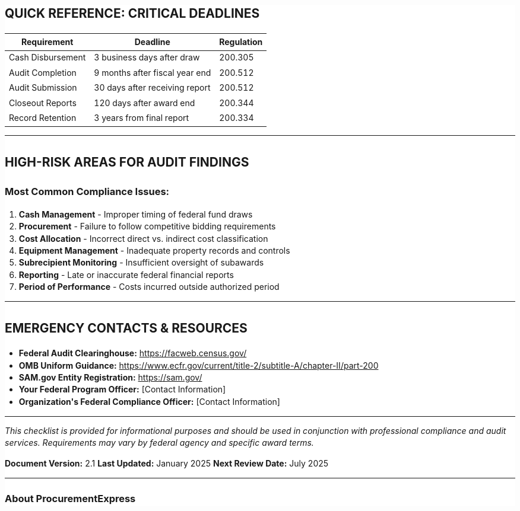 
## QUICK REFERENCE: CRITICAL DEADLINES

| Requirement | Deadline | Regulation |
|-------------|----------|------------|
| Cash Disbursement | 3 business days after draw | 200.305 |
| Audit Completion | 9 months after fiscal year end | 200.512 |
| Audit Submission | 30 days after receiving report | 200.512 |
| Closeout Reports | 120 days after award end | 200.344 |
| Record Retention | 3 years from final report | 200.334 |

---

## HIGH-RISK AREAS FOR AUDIT FINDINGS

### Most Common Compliance Issues:
1. **Cash Management** - Improper timing of federal fund draws
2. **Procurement** - Failure to follow competitive bidding requirements
3. **Cost Allocation** - Incorrect direct vs. indirect cost classification
4. **Equipment Management** - Inadequate property records and controls
5. **Subrecipient Monitoring** - Insufficient oversight of subawards
6. **Reporting** - Late or inaccurate federal financial reports
7. **Period of Performance** - Costs incurred outside authorized period

---

## EMERGENCY CONTACTS & RESOURCES

- **Federal Audit Clearinghouse:** https://facweb.census.gov/
- **OMB Uniform Guidance:** https://www.ecfr.gov/current/title-2/subtitle-A/chapter-II/part-200
- **SAM.gov Entity Registration:** https://sam.gov/
- **Your Federal Program Officer:** [Contact Information]
- **Organization's Federal Compliance Officer:** [Contact Information]

---

*This checklist is provided for informational purposes and should be used in conjunction with professional compliance and audit services. Requirements may vary by federal agency and specific award terms.*

**Document Version:** 2.1
**Last Updated:** January 2025
**Next Review Date:** July 2025

---

### About ProcurementExpress
